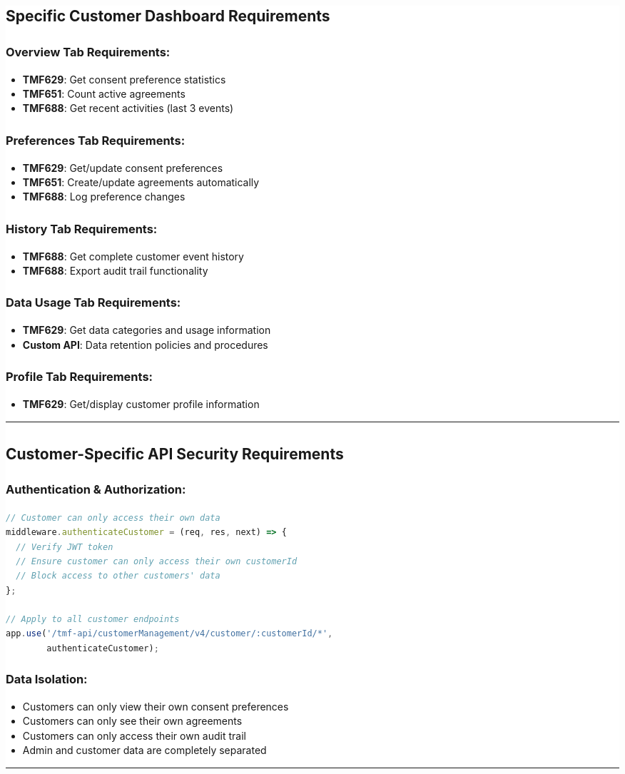 
## **Specific Customer Dashboard Requirements**

### **Overview Tab Requirements:**
- **TMF629**: Get consent preference statistics
- **TMF651**: Count active agreements
- **TMF688**: Get recent activities (last 3 events)

### **Preferences Tab Requirements:**
- **TMF629**: Get/update consent preferences
- **TMF651**: Create/update agreements automatically
- **TMF688**: Log preference changes

### **History Tab Requirements:**
- **TMF688**: Get complete customer event history
- **TMF688**: Export audit trail functionality

### **Data Usage Tab Requirements:**
- **TMF629**: Get data categories and usage information
- **Custom API**: Data retention policies and procedures

### **Profile Tab Requirements:**
- **TMF629**: Get/display customer profile information

---

## **Customer-Specific API Security Requirements**

### **Authentication & Authorization:**
```javascript
// Customer can only access their own data
middleware.authenticateCustomer = (req, res, next) => {
  // Verify JWT token
  // Ensure customer can only access their own customerId
  // Block access to other customers' data
};

// Apply to all customer endpoints
app.use('/tmf-api/customerManagement/v4/customer/:customerId/*', 
        authenticateCustomer);
```

### **Data Isolation:**
- Customers can only view their own consent preferences
- Customers can only see their own agreements
- Customers can only access their own audit trail
- Admin and customer data are completely separated

---
